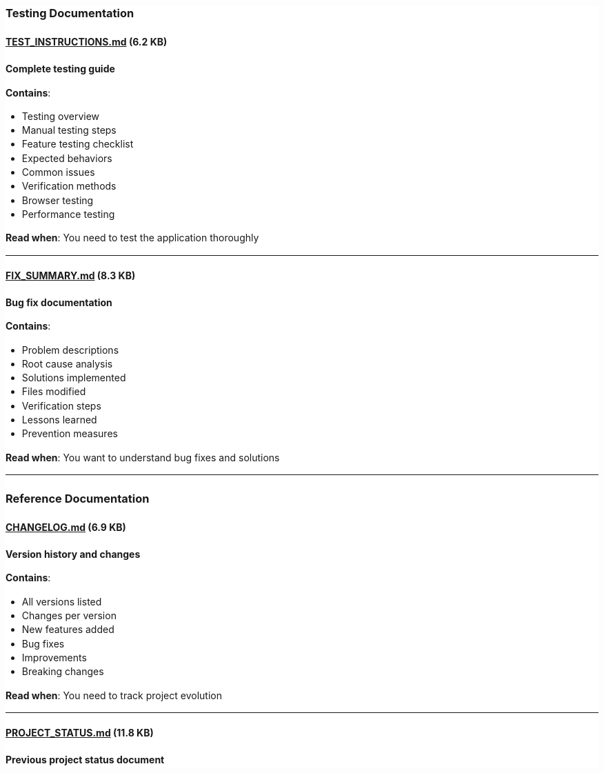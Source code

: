 
### Testing Documentation

#### **[TEST_INSTRUCTIONS.md](TEST_INSTRUCTIONS.md)** (6.2 KB)
**Complete testing guide**

**Contains**:
- Testing overview
- Manual testing steps
- Feature testing checklist
- Expected behaviors
- Common issues
- Verification methods
- Browser testing
- Performance testing

**Read when**: You need to test the application thoroughly

---

#### **[FIX_SUMMARY.md](FIX_SUMMARY.md)** (8.3 KB)
**Bug fix documentation**

**Contains**:
- Problem descriptions
- Root cause analysis
- Solutions implemented
- Files modified
- Verification steps
- Lessons learned
- Prevention measures

**Read when**: You want to understand bug fixes and solutions

---

### Reference Documentation

#### **[CHANGELOG.md](CHANGELOG.md)** (6.9 KB)
**Version history and changes**

**Contains**:
- All versions listed
- Changes per version
- New features added
- Bug fixes
- Improvements
- Breaking changes

**Read when**: You need to track project evolution

---

#### **[PROJECT_STATUS.md](PROJECT_STATUS.md)** (11.8 KB)
**Previous project status document**
